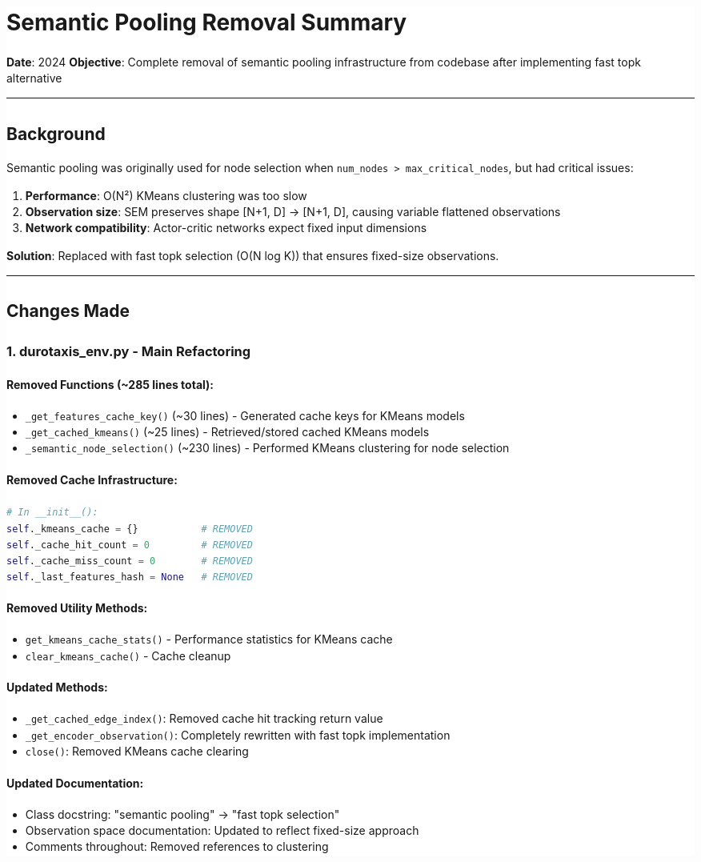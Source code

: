 # Semantic Pooling Removal Summary

**Date**: 2024
**Objective**: Complete removal of semantic pooling infrastructure from codebase after implementing fast topk alternative

---

## Background

Semantic pooling was originally used for node selection when `num_nodes > max_critical_nodes`, but had critical issues:

1. **Performance**: O(N²) KMeans clustering was too slow
2. **Observation size**: SEM preserves shape [N+1, D] → [N+1, D], causing variable flattened observations
3. **Network compatibility**: Actor-critic networks expect fixed input dimensions

**Solution**: Replaced with fast topk selection (O(N log K)) that ensures fixed-size observations.

---

## Changes Made

### 1. **durotaxis_env.py** - Main Refactoring

#### Removed Functions (~285 lines total):
- `_get_features_cache_key()` (~30 lines) - Generated cache keys for KMeans models
- `_get_cached_kmeans()` (~25 lines) - Retrieved/stored cached KMeans models
- `_semantic_node_selection()` (~230 lines) - Performed KMeans clustering for node selection

#### Removed Cache Infrastructure:
```python
# In __init__():
self._kmeans_cache = {}           # REMOVED
self._cache_hit_count = 0         # REMOVED  
self._cache_miss_count = 0        # REMOVED
self._last_features_hash = None   # REMOVED
```

#### Removed Utility Methods:
- `get_kmeans_cache_stats()` - Performance statistics for KMeans cache
- `clear_kmeans_cache()` - Cache cleanup

#### Updated Methods:
- `_get_cached_edge_index()`: Removed cache hit tracking return value
- `_get_encoder_observation()`: Completely rewritten with fast topk implementation
- `close()`: Removed KMeans cache clearing

#### Updated Documentation:
- Class docstring: "semantic pooling" → "fast topk selection"
- Observation space documentation: Updated to reflect fixed-size approach
- Comments throughout: Removed references to clustering
